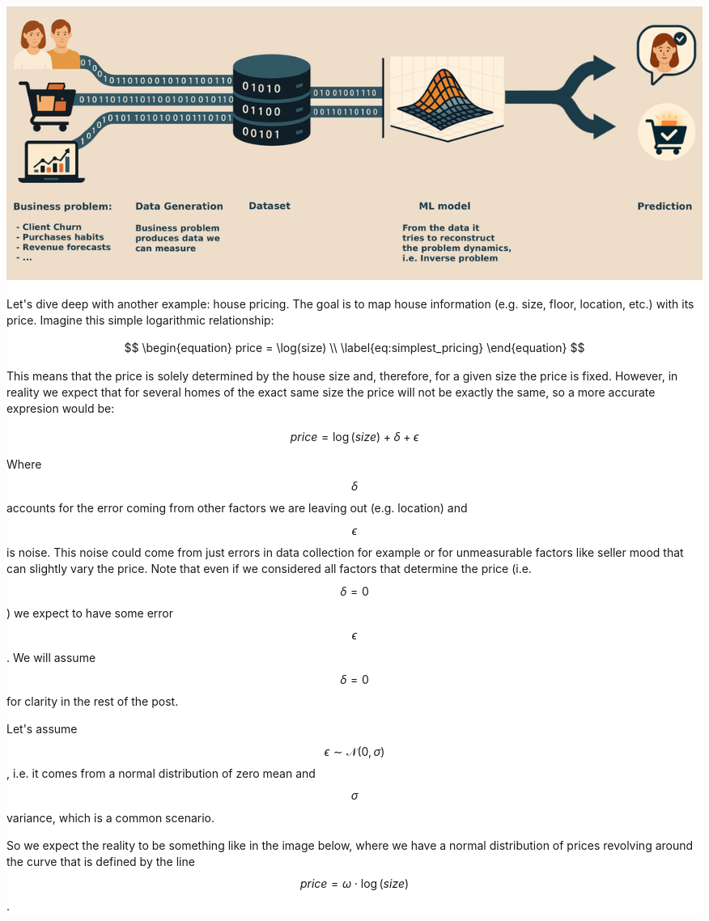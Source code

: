 <img src="/assets/img/ml_project/data_generation_process_with_text.png" width="100%" />


Let's dive deep with another example: house pricing. The goal is to map house information (e.g. size, floor, location, etc.) with its price. Imagine this simple logarithmic relationship:

$$
\begin{equation}
  price = \log(size) \\
  \label{eq:simplest_pricing}
\end{equation}
$$

This means that the price is solely determined by the house size and, therefore, for a given size the price is fixed. However, in reality we expect that for several homes of the exact same size the price will not be exactly the same, so a more accurate expresion would be:


$$
\begin{equation}
  price = \log(size) + \delta + \epsilon
  \label{eq:simplest_pricing_with_errors}
\end{equation}
$$

Where $$\delta$$ accounts for the error coming from other factors we are leaving out (e.g. location) and $$\epsilon$$ is noise. This noise could come from just errors in data collection for example or for unmeasurable factors like seller mood that can slightly vary the price. Note that even if we considered all factors that determine the price (i.e. $$\delta = 0$$) we expect to have some error $$\epsilon$$. We will assume $$\delta =0$$ for clarity in the rest of the post.

Let's assume $$\epsilon \sim \mathcal{N}(0, \sigma)$$, i.e. it comes from a normal distribution of zero mean and $$\sigma$$ variance, which is a common scenario.

So we expect the reality to be something like in the image below, where we have a normal distribution of prices revolving around the curve that is defined by the line $$price = \omega  \cdot \log(size)$$.
